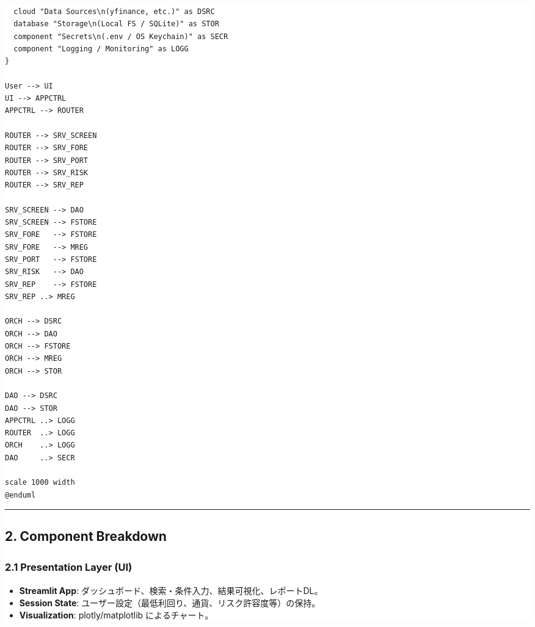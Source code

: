 ```plantuml
  cloud "Data Sources\n(yfinance, etc.)" as DSRC
  database "Storage\n(Local FS / SQLite)" as STOR
  component "Secrets\n(.env / OS Keychain)" as SECR
  component "Logging / Monitoring" as LOGG
}

User --> UI
UI --> APPCTRL
APPCTRL --> ROUTER

ROUTER --> SRV_SCREEN
ROUTER --> SRV_FORE
ROUTER --> SRV_PORT
ROUTER --> SRV_RISK
ROUTER --> SRV_REP

SRV_SCREEN --> DAO
SRV_SCREEN --> FSTORE
SRV_FORE   --> FSTORE
SRV_FORE   --> MREG
SRV_PORT   --> FSTORE
SRV_RISK   --> DAO
SRV_REP    --> FSTORE
SRV_REP ..> MREG

ORCH --> DSRC
ORCH --> DAO
ORCH --> FSTORE
ORCH --> MREG
ORCH --> STOR

DAO --> DSRC
DAO --> STOR
APPCTRL ..> LOGG
ROUTER  ..> LOGG
ORCH    ..> LOGG
DAO     ..> SECR

scale 1000 width
@enduml
```


---

## 2. Component Breakdown

### 2.1 Presentation Layer (UI)
- **Streamlit App**: ダッシュボード、検索・条件入力、結果可視化、レポートDL。
- **Session State**: ユーザー設定（最低利回り、通貨、リスク許容度等）の保持。
- **Visualization**: plotly/matplotlib によるチャート。

